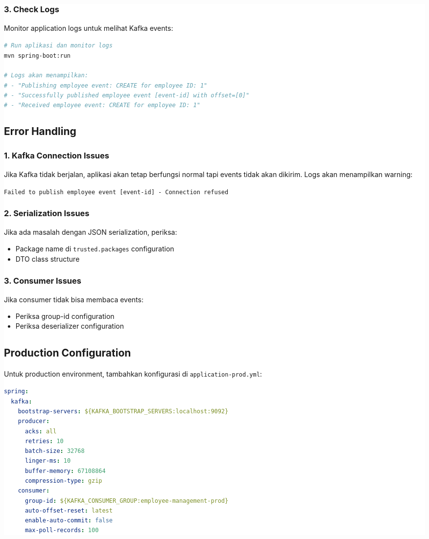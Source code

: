 ### 3. Check Logs

Monitor application logs untuk melihat Kafka events:

```bash
# Run aplikasi dan monitor logs
mvn spring-boot:run

# Logs akan menampilkan:
# - "Publishing employee event: CREATE for employee ID: 1"
# - "Successfully published employee event [event-id] with offset=[0]"
# - "Received employee event: CREATE for employee ID: 1"
```

## Error Handling

### 1. Kafka Connection Issues
Jika Kafka tidak berjalan, aplikasi akan tetap berfungsi normal tapi events tidak akan dikirim. Logs akan menampilkan warning:
```
Failed to publish employee event [event-id] - Connection refused
```

### 2. Serialization Issues
Jika ada masalah dengan JSON serialization, periksa:
- Package name di `trusted.packages` configuration
- DTO class structure

### 3. Consumer Issues
Jika consumer tidak bisa membaca events:
- Periksa group-id configuration
- Periksa deserializer configuration

## Production Configuration

Untuk production environment, tambahkan konfigurasi di `application-prod.yml`:

```yaml
spring:
  kafka:
    bootstrap-servers: ${KAFKA_BOOTSTRAP_SERVERS:localhost:9092}
    producer:
      acks: all
      retries: 10
      batch-size: 32768
      linger-ms: 10
      buffer-memory: 67108864
      compression-type: gzip
    consumer:
      group-id: ${KAFKA_CONSUMER_GROUP:employee-management-prod}
      auto-offset-reset: latest
      enable-auto-commit: false
      max-poll-records: 100
```
